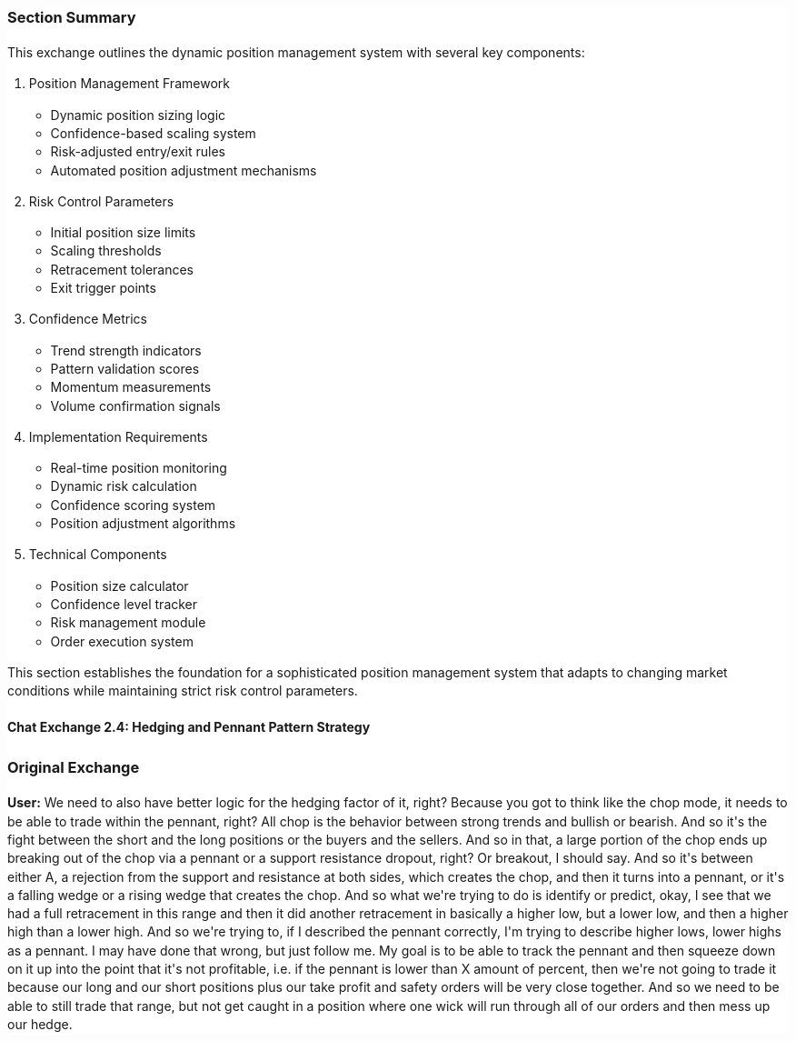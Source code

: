 ### Section Summary

This exchange outlines the dynamic position management system with several key components:

1. Position Management Framework
   - Dynamic position sizing logic
   - Confidence-based scaling system
   - Risk-adjusted entry/exit rules
   - Automated position adjustment mechanisms

2. Risk Control Parameters
   - Initial position size limits
   - Scaling thresholds
   - Retracement tolerances
   - Exit trigger points

3. Confidence Metrics
   - Trend strength indicators
   - Pattern validation scores
   - Momentum measurements
   - Volume confirmation signals

4. Implementation Requirements
   - Real-time position monitoring
   - Dynamic risk calculation
   - Confidence scoring system
   - Position adjustment algorithms

5. Technical Components
   - Position size calculator
   - Confidence level tracker
   - Risk management module
   - Order execution system

This section establishes the foundation for a sophisticated position management system that adapts to changing market conditions while maintaining strict risk control parameters.

#### Chat Exchange 2.4: Hedging and Pennant Pattern Strategy

### Original Exchange

**User:**
We need to also have better logic for the hedging factor of it, right? Because you got to think like the chop mode, it needs to be able to trade within the pennant, right? All chop is the behavior between strong trends and bullish or bearish. And so it's the fight between the short and the long positions or the buyers and the sellers. And so in that, a large portion of the chop ends up breaking out of the chop via a pennant or a support resistance dropout, right? Or breakout, I should say. And so it's between either A, a rejection from the support and resistance at both sides, which creates the chop, and then it turns into a pennant, or it's a falling wedge or a rising wedge that creates the chop. And so what we're trying to do is identify or predict, okay, I see that we had a full retracement in this range and then it did another retracement in basically a higher low, but a lower low, and then a higher high than a lower high. And so we're trying to, if I described the pennant correctly, I'm trying to describe higher lows, lower highs as a pennant. I may have done that wrong, but just follow me. My goal is to be able to track the pennant and then squeeze down on it up into the point that it's not profitable, i.e. if the pennant is lower than X amount of percent, then we're not going to trade it because our long and our short positions plus our take profit and safety orders will be very close together. And so we need to be able to still trade that range, but not get caught in a position where one wick will run through all of our orders and then mess up our hedge.
